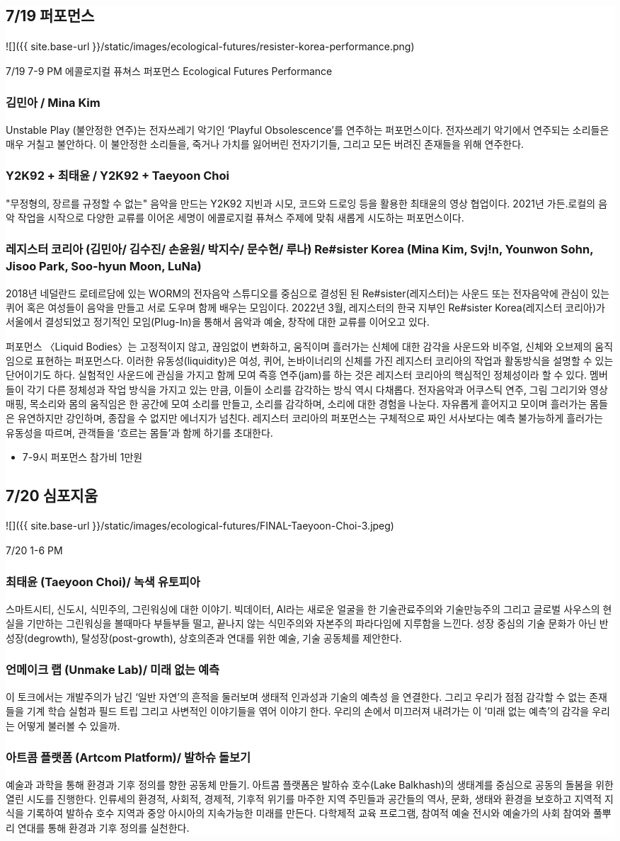 
## 7/19 퍼포먼스


![]({{ site.base-url }}/static/images/ecological-futures/resister-korea-performance.png)

7/19 7-9 PM 에콜로지컬 퓨쳐스 퍼포먼스 Ecological Futures Performance


### 김민아 / Mina Kim

Unstable Play (불안정한 연주)는 전자쓰레기 악기인 ‘Playful Obsolescence’를 연주하는 퍼포먼스이다. 전자쓰레기 악기에서 연주되는 소리들은 매우 거칠고 불안하다. 이 불안정한 소리들을, 죽거나 가치를 잃어버린 전자기기들, 그리고 모든 버려진 존재들을 위해 연주한다. 

### Y2K92 + 최태윤 / Y2K92 + Taeyoon Choi 

"무정형의, 장르를 규정할 수 없는" 음악을 만드는 Y2K92 지빈과 시모, 코드와 드로잉 등을 활용한 최태윤의 영상 협업이다. 2021년 가든.로컬의 음악 작업을 시작으로 다양한 교류를 이어온 세명이 에콜로지컬 퓨쳐스 주제에 맞춰 새롭게 시도하는 퍼포먼스이다. 

### 레지스터 코리아 (김민아/ 김수진/ 손윤원/ 박지수/ 문수현/ 루나) Re#sister Korea (Mina Kim, Svj!n, Younwon Sohn, Jisoo Park, Soo-hyun Moon, LuNa)

2018년 네덜란드 로테르담에 있는 WORM의 전자음악 스튜디오를 중심으로 결성된 된 Re#sister(레지스터)는 사운드 또는 전자음악에 관심이 있는 퀴어 혹은 여성들이 음악을 만들고 서로 도우며 함께 배우는 모임이다. 2022년 3월, 레지스터의 한국 지부인 Re#sister Korea(레지스터 코리아)가 서울에서 결성되었고 정기적인 모임(Plug-In)을 통해서 음악과 예술, 창작에 대한 교류를 이어오고 있다. 

퍼포먼스 〈Liquid Bodies〉는 고정적이지 않고, 끊임없이 변화하고, 움직이며 흘러가는 신체에 대한 감각을 사운드와 비주얼, 신체와 오브제의 움직임으로 표현하는 퍼포먼스다. 이러한 유동성(liquidity)은 여성, 퀴어, 논바이너리의 신체를 가진 레지스터 코리아의 작업과 활동방식을 설명할 수 있는 단어이기도 하다. 
실험적인 사운드에 관심을 가지고 함께 모여 즉흥 연주(jam)를 하는 것은 레지스터 코리아의 핵심적인 정체성이라 할 수 있다. 멤버들이 각기 다른 정체성과 작업 방식을 가지고 있는 만큼, 이들이 소리를 감각하는 방식 역시 다채롭다. 전자음악과 어쿠스틱 연주, 그림 그리기와 영상 매핑, 목소리와 몸의 움직임은 한 공간에 모여 소리를 만들고, 소리를 감각하며, 소리에 대한 경험을 나눈다. 자유롭게 흩어지고 모이며 흘러가는 몸들은 유연하지만 강인하며, 종잡을 수 없지만 에너지가 넘친다. 레지스터 코리아의 퍼포먼스는 구체적으로 짜인 서사보다는 예측 불가능하게 흘러가는 유동성을 따르며, 관객들을 ‘흐르는 몸들’과 함께 하기를 초대한다.

* 7-9시 퍼포먼스 참가비 1만원 

## 7/20 심포지움  



![]({{ site.base-url }}/static/images/ecological-futures/FINAL-Taeyoon-Choi-3.jpeg)

7/20 1-6 PM

### 최태윤 (Taeyoon Choi)/ 녹색 유토피아
스마트시티, 신도시, 식민주의, 그린워싱에 대한 이야기. 빅데이터, AI라는 새로운 얼굴을 한 기술관료주의와 기술만능주의 그리고 글로벌 사우스의 현실을 기만하는 그린워싱을 볼때마다 부들부들 떨고, 끝나지 않는 식민주의와 자본주의 파라다임에 지루함을 느낀다. 성장 중심의 기술 문화가 아닌 반성장(degrowth), 탈성장(post-growth), 상호의존과 연대를 위한 예술, 기술 공동체를 제안한다. 

### 언메이크 랩 (Unmake Lab)/ 미래 없는 예측 
이 토크에서는 개발주의가 남긴 ‘일반 자연’의 흔적을 둘러보며 생태적 인과성과 기술의 예측성 을 연결한다. 그리고 우리가 점점 감각할 수 없는 존재들을 기계 학습 실험과 필드 트립 그리고 사변적인 이야기들을 엮어 이야기 한다. 우리의 손에서 미끄러져 내려가는 이 ‘미래 없는 예측’의 감각을 우리는 어떻게 불러볼 수 있을까.

### 아트콤 플랫폼 (Artcom Platform)/ 발하슈 돌보기
예술과 과학을 통해 환경과 기후 정의를 향한 공동체 만들기. 아트콤 플랫폼은 발하슈 호수(Lake Balkhash)의 생태계를 중심으로 공동의 돌봄을 위한 열린 시도를 진행한다. 인류세의 환경적, 사회적, 경제적, 기후적 위기를 마주한 지역 주민들과 공간들의 역사, 문화, 생태와 환경을 보호하고 지역적 지식을 기록하여 발하슈 호수 지역과 중앙 아시아의 지속가능한 미래를 만든다. 다학제적 교육 프로그램, 참여적 예술 전시와 예술가의 사회 참여와 풀뿌리 연대를 통해 환경과 기후 정의를 실천한다. 
